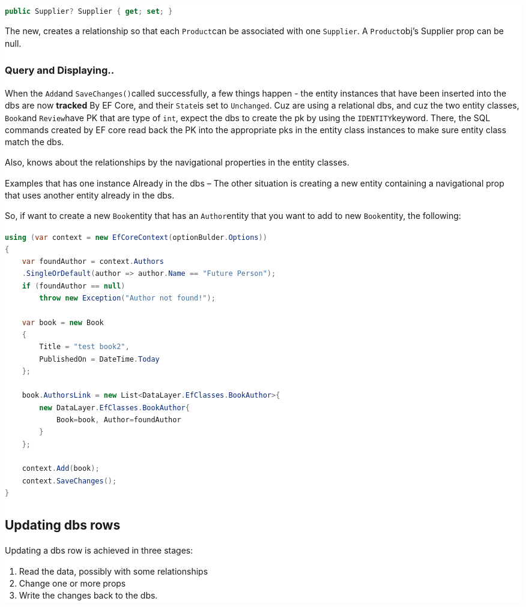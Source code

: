 ```cs
public Supplier? Supplier { get; set; }
```

The new, creates a relationship so that each `Product`can be associated with one `Supplier`. A `Product`obj’s Supplier prop can be null.

### Query and Displaying..

When the `Add`and `SaveChanges()`called successfully, a few things happen - the entity instances that have been inserted into the dbs are now **tracked** By EF Core, and their `State`is set to `Unchanged`. Cuz are using a relational dbs, and cuz the two entity classes, `Book`and `Review`have PK that are type of `int`, expect the dbs to create the pk by using the `IDENTITY`keyword. There, the SQL commands created by EF core read back the PK into the appropriate pks in the entity class instances to make sure entity class match the dbs.

Also, knows about the relationships by the navigational properties in the entity classes.

Examples that has one instance Already in the dbs – The other situation is creating a new entity containing a navigational prop that uses another entity already in the dbs.

So, if want to create a new `Book`entity that has an `Author`entity that you want to add to new `Book`entity, the following:

```cs
using (var context = new EfCoreContext(optionBulder.Options))
{
	var foundAuthor = context.Authors
	.SingleOrDefault(author => author.Name == "Future Person");
	if (foundAuthor == null)
		throw new Exception("Author not found!");

	var book = new Book
	{
		Title = "test book2",
		PublishedOn = DateTime.Today
	};

	book.AuthorsLink = new List<DataLayer.EfClasses.BookAuthor>{
		new DataLayer.EfClasses.BookAuthor{
			Book=book, Author=foundAuthor
		}
	};
	
	context.Add(book);
	context.SaveChanges();
}
```

## Updating dbs rows

Updating a dbs row is achieved in three stages:

1. Read the data, possibly with some relationships
2. Change one or more props
3. Write the changes back to the dbs.
